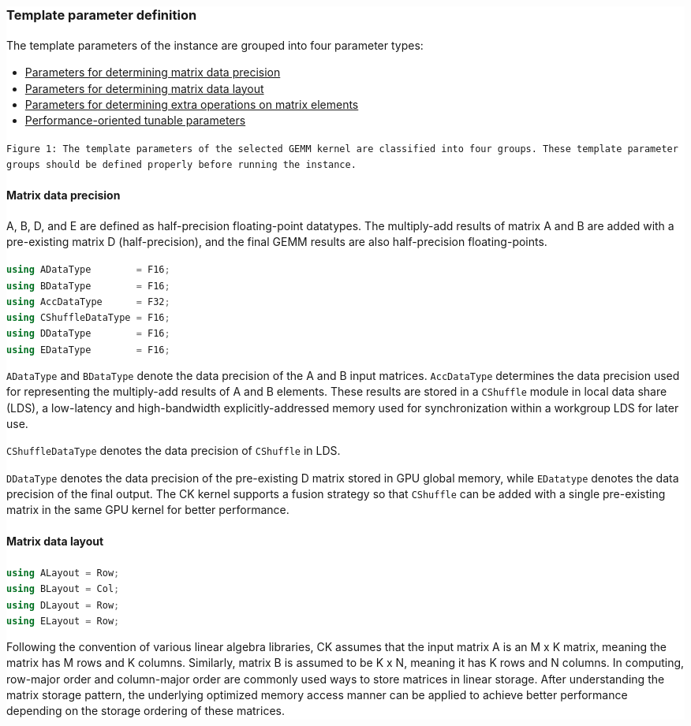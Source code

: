 ### Template parameter definition

The template parameters of the instance are grouped into four parameter types:

- [Parameters for determining matrix data precision](#matrix-data-precision)
- [Parameters for determining matrix data layout](#matrix-data-layout)
- [Parameters for determining extra operations on matrix elements](#matrix-element-operation)
- [Performance-oriented tunable parameters](#tunable-parameters)


```{figure} images/template_parameters.jpg
Figure 1: The template parameters of the selected GEMM kernel are classified into four groups. These template parameter groups should be defined properly before running the instance.
```

#### Matrix data precision

A, B, D, and E are defined as half-precision floating-point datatypes. The multiply-add results of matrix A and B are added with a pre-existing matrix D (half-precision), and the final GEMM results are also half-precision floating-points.

```c++
using ADataType        = F16;
using BDataType        = F16;
using AccDataType      = F32;
using CShuffleDataType = F16;
using DDataType        = F16;
using EDataType        = F16;
```

`ADataType` and `BDataType` denote the data precision of the A and B input matrices. `AccDataType` determines the data precision used for representing the multiply-add results of A and B elements. These results are stored in a `CShuffle` module in local data share (LDS), a low-latency and high-bandwidth explicitly-addressed memory used for synchronization within a workgroup LDS for later use.

`CShuffleDataType` denotes the data precision of `CShuffle` in LDS.

`DDataType` denotes the data precision of the pre-existing D matrix stored in GPU global memory, while `EDatatype` denotes the data precision of the final output. The CK kernel supports a fusion strategy so that `CShuffle` can be added with a single pre-existing matrix in the same GPU kernel for better performance.

#### Matrix data layout

```c++
using ALayout = Row;
using BLayout = Col;
using DLayout = Row;
using ELayout = Row;
```

Following the convention of various linear algebra libraries, CK assumes that the input matrix A is an M x K matrix, meaning the matrix has M rows and K columns. Similarly, matrix B is assumed to be K x N, meaning it has K rows and N columns. In computing, row-major order and column-major order are commonly used ways to store matrices in linear storage. After understanding the matrix storage pattern, the underlying optimized memory access manner can be applied to achieve better performance depending on the storage ordering of these matrices.
